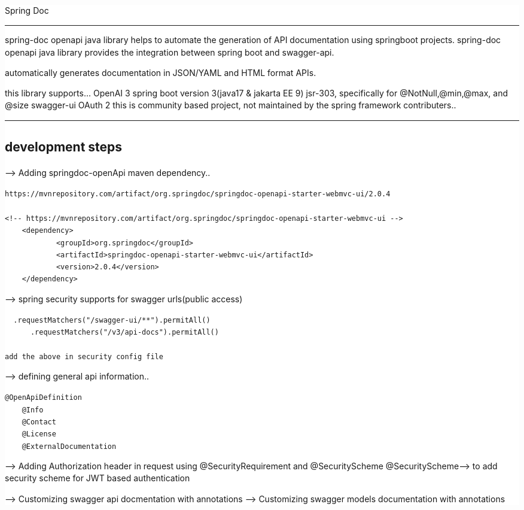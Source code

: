 
Spring Doc

----------------------------------------------------------------------------------

spring-doc openapi java library helps to automate the generation of API documentation using springboot projects.
spring-doc openapi java library provides the integration between spring boot and swagger-api.

automatically generates documentation in JSON/YAML and HTML format APIs.

this library supports...
	OpenAI 3
	spring boot version 3(java17 & jakarta EE 9)
	jsr-303, specifically for @NotNull,@min,@max, and @size
	swagger-ui
	OAuth 2
this is community based project, not maintained by the spring framework contributers..

---------------------------------------------
development steps
---------------------
--> Adding springdoc-openApi maven dependency..
	
	https://mvnrepository.com/artifact/org.springdoc/springdoc-openapi-starter-webmvc-ui/2.0.4
	
	<!-- https://mvnrepository.com/artifact/org.springdoc/springdoc-openapi-starter-webmvc-ui -->
		<dependency>
    			<groupId>org.springdoc</groupId>
    			<artifactId>springdoc-openapi-starter-webmvc-ui</artifactId>
    			<version>2.0.4</version>
		</dependency>

	
--> spring security supports for swagger urls(public access)

	  .requestMatchers("/swagger-ui/**").permitAll()
          .requestMatchers("/v3/api-docs").permitAll()

	add the above in security config file

--> defining general api information..

	@OpenApiDefinition
		@Info
		@Contact
		@License
		@ExternalDocumentation

--> Adding Authorization header in request using @SecurityRequirement and @SecurityScheme
	@SecurityScheme--> to add security scheme for JWT based authentication
	

--> Customizing swagger api docmentation with annotations
--> Customizing swagger models documentation with annotations

